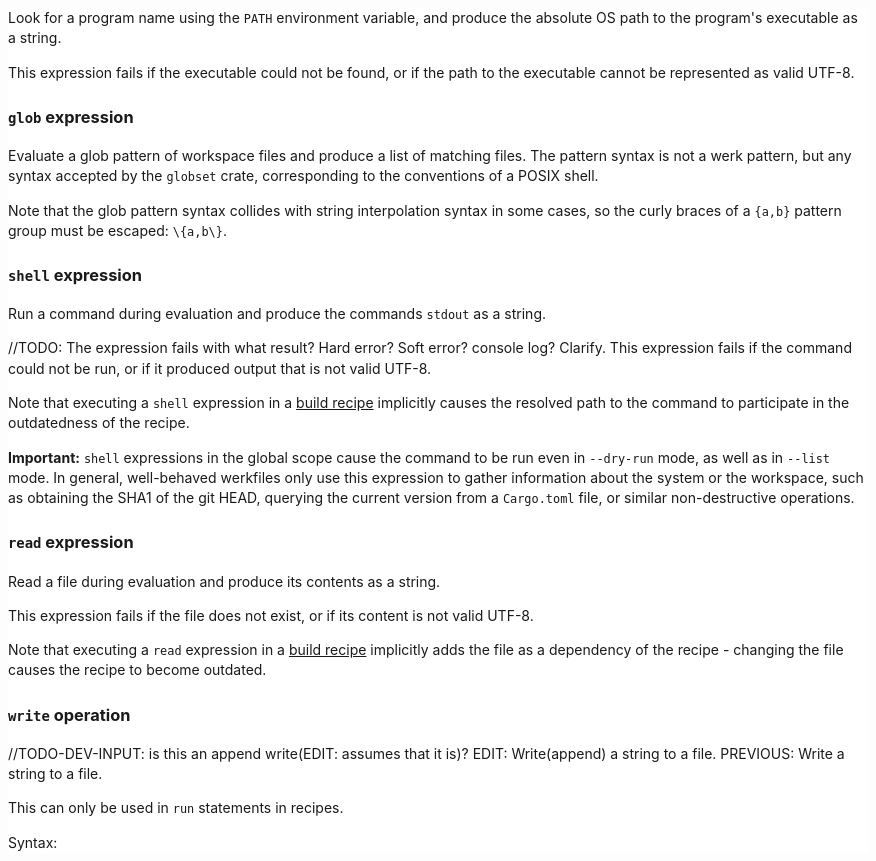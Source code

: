 Look for a program name using the `PATH` environment variable, and produce the
absolute OS path to the program's executable as a string.

This expression fails if the executable could not be found, or if the path to
the executable cannot be represented as valid UTF-8.

### `glob` expression

Evaluate a glob pattern of workspace files and produce a list of matching files.
The pattern syntax is not a werk pattern, but any syntax accepted by the
`globset` crate, corresponding to the conventions of a POSIX shell.

Note that the glob pattern syntax collides with string interpolation syntax in
some cases, so the curly braces of a `{a,b}` pattern group must be escaped:
`\{a,b\}`.

### `shell` expression

Run a command during evaluation and produce the commands `stdout` as a string.

//TODO: The expression fails with what result? Hard error? Soft error? console log? Clarify.
This expression fails if the command could not be run, or if it produced output
that is not valid UTF-8.

Note that executing a `shell` expression in a [build
recipe](#build-statement-at-global-scope) implicitly causes the resolved path to
the command to participate in the outdatedness of the recipe.

**Important:** `shell` expressions in the global scope cause the command to be
run even in `--dry-run` mode, as well as in `--list` mode. In general,
well-behaved werkfiles only use this expression to gather information about the
system or the workspace, such as obtaining the SHA1 of the git HEAD, querying
the current version from a `Cargo.toml` file, or similar non-destructive
operations.

### `read` expression

Read a file during evaluation and produce its contents as a string.

This expression fails if the file does not exist, or if its content is not valid
UTF-8.

Note that executing a `read` expression in a [build
recipe](#build-statement-at-global-scope) implicitly adds the file as a
dependency of the recipe - changing the file causes the recipe to become
outdated.

### `write` operation
//TODO-DEV-INPUT: is this an append write(EDIT: assumes that it is)? 
EDIT: Write(append) a string to a file.
PREVIOUS: Write a string to a file.

This can only be used in `run` statements in recipes.

Syntax:
